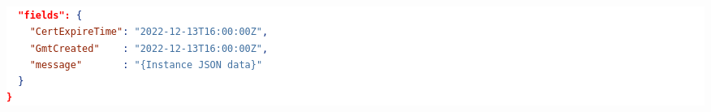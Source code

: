 ```json
  "fields": {
    "CertExpireTime": "2022-12-13T16:00:00Z",
    "GmtCreated"    : "2022-12-13T16:00:00Z",
    "message"       : "{Instance JSON data}"
  }
}

```